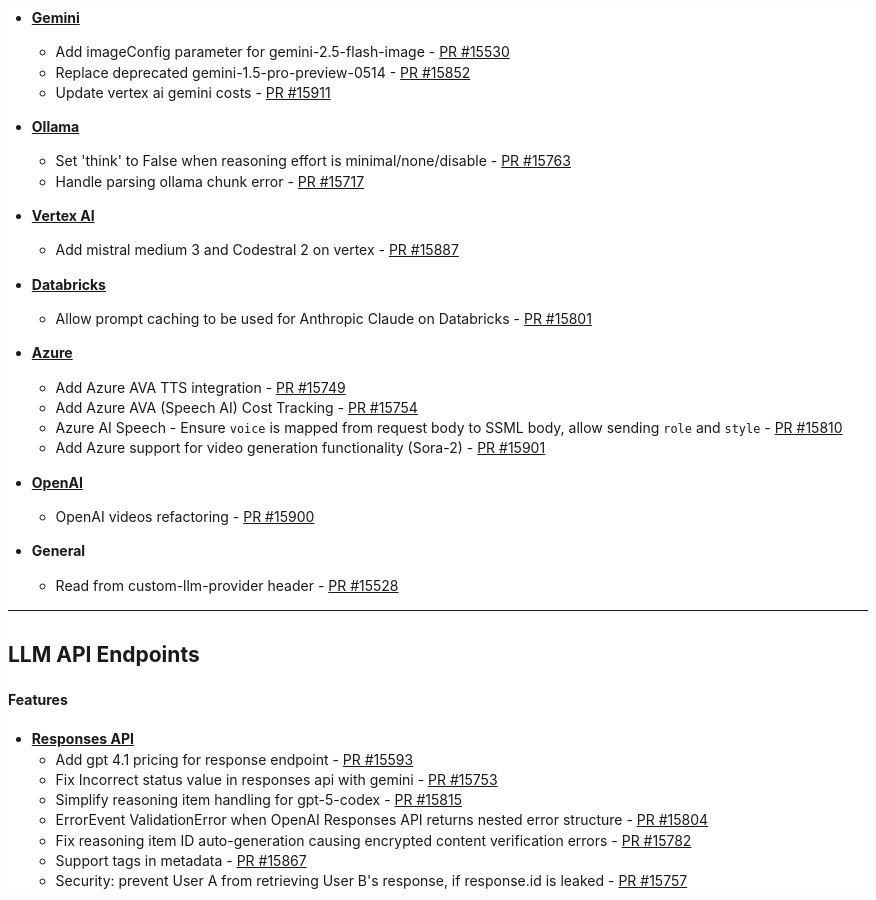- **[Gemini](../../docs/providers/gemini)**
    - Add imageConfig parameter for gemini-2.5-flash-image - [PR #15530](https://github.com/BerriAI/litellm/pull/15530)
    - Replace deprecated gemini-1.5-pro-preview-0514 - [PR #15852](https://github.com/BerriAI/litellm/pull/15852)
    - Update vertex ai gemini costs - [PR #15911](https://github.com/BerriAI/litellm/pull/15911)

- **[Ollama](../../docs/providers/ollama)**
    - Set 'think' to False when reasoning effort is minimal/none/disable - [PR #15763](https://github.com/BerriAI/litellm/pull/15763)
    - Handle parsing ollama chunk error - [PR #15717](https://github.com/BerriAI/litellm/pull/15717)

- **[Vertex AI](../../docs/providers/vertex)**
    - Add mistral medium 3 and Codestral 2 on vertex - [PR #15887](https://github.com/BerriAI/litellm/pull/15887)

- **[Databricks](../../docs/providers/databricks)**
    - Allow prompt caching to be used for Anthropic Claude on Databricks - [PR #15801](https://github.com/BerriAI/litellm/pull/15801)

- **[Azure](../../docs/providers/azure)**
    - Add Azure AVA TTS integration - [PR #15749](https://github.com/BerriAI/litellm/pull/15749)
    - Add Azure AVA (Speech AI) Cost Tracking - [PR #15754](https://github.com/BerriAI/litellm/pull/15754)
    - Azure AI Speech - Ensure `voice` is mapped from request body to SSML body, allow sending `role` and `style` - [PR #15810](https://github.com/BerriAI/litellm/pull/15810)
    - Add Azure support for video generation functionality (Sora-2) - [PR #15901](https://github.com/BerriAI/litellm/pull/15901)

- **[OpenAI](../../docs/providers/openai)**
    - OpenAI videos refactoring - [PR #15900](https://github.com/BerriAI/litellm/pull/15900)

- **General**
    - Read from custom-llm-provider header - [PR #15528](https://github.com/BerriAI/litellm/pull/15528)

---

## LLM API Endpoints

#### Features

- **[Responses API](../../docs/response_api)**
    - Add gpt 4.1 pricing for response endpoint - [PR #15593](https://github.com/BerriAI/litellm/pull/15593)
    - Fix Incorrect status value in responses api with gemini - [PR #15753](https://github.com/BerriAI/litellm/pull/15753)
    - Simplify reasoning item handling for gpt-5-codex - [PR #15815](https://github.com/BerriAI/litellm/pull/15815)
    - ErrorEvent ValidationError when OpenAI Responses API returns nested error structure - [PR #15804](https://github.com/BerriAI/litellm/pull/15804)
    - Fix reasoning item ID auto-generation causing encrypted content verification errors - [PR #15782](https://github.com/BerriAI/litellm/pull/15782)
    - Support tags in metadata - [PR #15867](https://github.com/BerriAI/litellm/pull/15867)
    - Security: prevent User A from retrieving User B's response, if response.id is leaked - [PR #15757](https://github.com/BerriAI/litellm/pull/15757)
